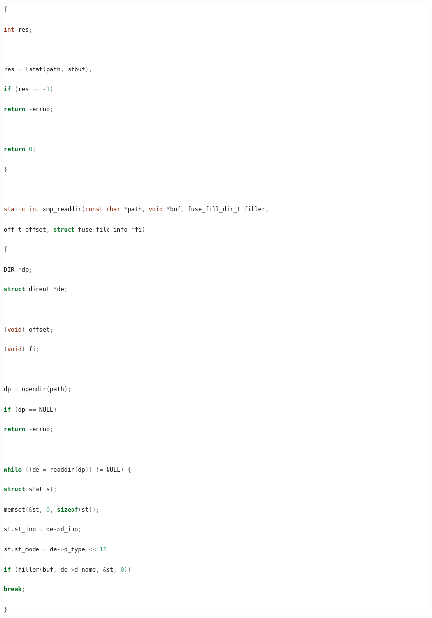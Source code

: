 ```c
{

int res;



res = lstat(path, stbuf);

if (res == -1)

return -errno;



return 0;

}



static int xmp_readdir(const char *path, void *buf, fuse_fill_dir_t filler,

off_t offset, struct fuse_file_info *fi)

{

DIR *dp;

struct dirent *de;



(void) offset;

(void) fi;



dp = opendir(path);

if (dp == NULL)

return -errno;



while ((de = readdir(dp)) != NULL) {

struct stat st;

memset(&st, 0, sizeof(st));

st.st_ino = de->d_ino;

st.st_mode = de->d_type << 12;

if (filler(buf, de->d_name, &st, 0))

break;

}


```
